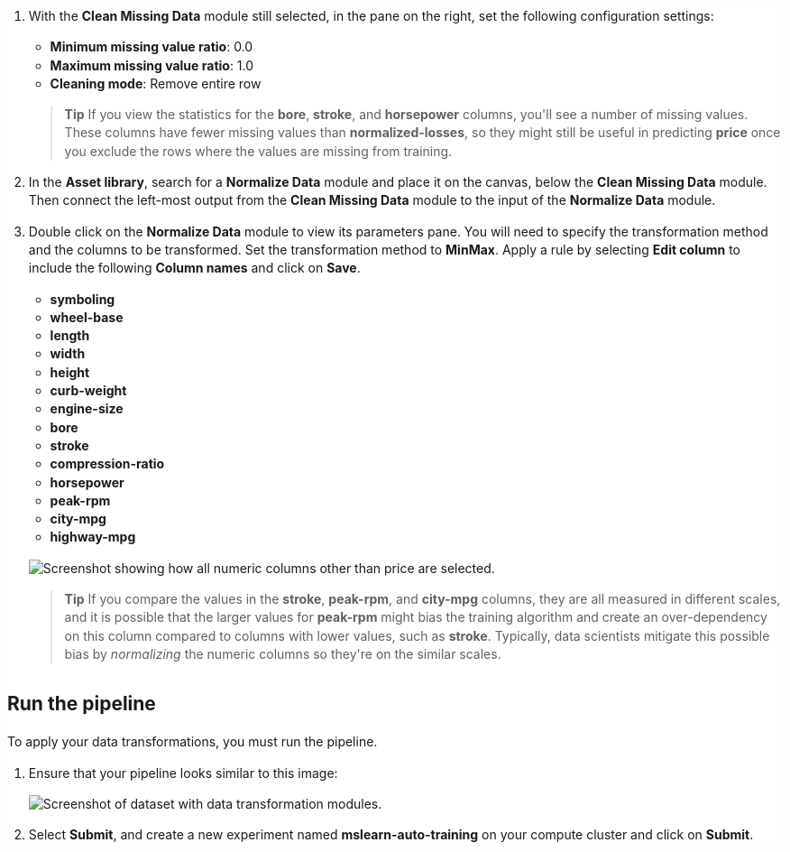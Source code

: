 1. With the **Clean Missing Data** module still selected, in the pane on the right, set the following configuration settings:
    - **Minimum missing value ratio**: 0.0
    - **Maximum missing value ratio**: 1.0
    - **Cleaning mode**: Remove entire row

    >**Tip**
    >If you view the statistics for the **bore**, **stroke**, and **horsepower** columns, you'll see a number of missing values. These columns have fewer missing values than **normalized-losses**, so they might still be useful in predicting **price** once you exclude the rows where the values are missing from training.

1. In the **Asset library**, search for a **Normalize Data** module and place it on the canvas, below the **Clean Missing Data** module. Then connect the left-most output from the **Clean Missing Data** module to the input of the **Normalize Data** module.

1. Double click on the **Normalize Data** module to view its parameters pane. You will need to specify the transformation method and the columns to be transformed. Set the transformation method to **MinMax**. Apply a rule by selecting **Edit column** to include the following **Column names** and click on **Save**.
    - **symboling**
    - **wheel-base**
    - **length**
    - **width**
    - **height**
    - **curb-weight**
    - **engine-size**
    - **bore**
    - **stroke**
    - **compression-ratio**
    - **horsepower**
    - **peak-rpm**
    - **city-mpg**
    - **highway-mpg**

    ![Screenshot showing how all numeric columns other than price are selected.](media/normalize-rules-2a.png)

    >**Tip**
    >If you compare the values in the **stroke**, **peak-rpm**, and **city-mpg** columns, they are all measured in different scales, and it is possible that the larger values for **peak-rpm** might bias the training algorithm and create an over-dependency on this column compared to columns with lower values, such as **stroke**. Typically, data scientists mitigate this possible bias by *normalizing* the numeric columns so they're on the similar scales.

## Run the pipeline

To apply your data transformations, you must run the pipeline.

1. Ensure that your pipeline looks similar to this image:

    ![Screenshot of dataset with data transformation modules.](media/data-transforms-2a.png)

1. Select **Submit**, and create a new experiment named **mslearn-auto-training** on your compute cluster and click on **Submit**.
